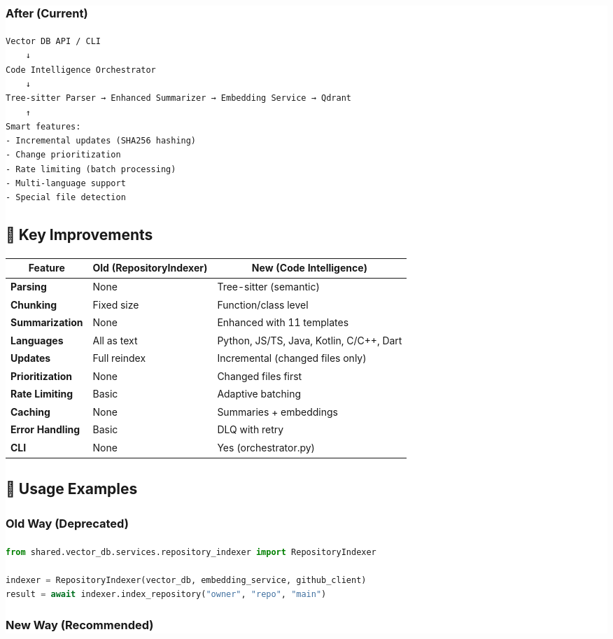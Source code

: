 ### After (Current)
```
Vector DB API / CLI
    ↓
Code Intelligence Orchestrator
    ↓
Tree-sitter Parser → Enhanced Summarizer → Embedding Service → Qdrant
    ↑
Smart features:
- Incremental updates (SHA256 hashing)
- Change prioritization
- Rate limiting (batch processing)
- Multi-language support
- Special file detection
```

## 🚀 Key Improvements

| Feature | Old (RepositoryIndexer) | New (Code Intelligence) |
|---------|------------------------|-------------------------|
| **Parsing** | None | Tree-sitter (semantic) |
| **Chunking** | Fixed size | Function/class level |
| **Summarization** | None | Enhanced with 11 templates |
| **Languages** | All as text | Python, JS/TS, Java, Kotlin, C/C++, Dart |
| **Updates** | Full reindex | Incremental (changed files only) |
| **Prioritization** | None | Changed files first |
| **Rate Limiting** | Basic | Adaptive batching |
| **Caching** | None | Summaries + embeddings |
| **Error Handling** | Basic | DLQ with retry |
| **CLI** | None | Yes (orchestrator.py) |

## 📝 Usage Examples

### Old Way (Deprecated)
```python
from shared.vector_db.services.repository_indexer import RepositoryIndexer

indexer = RepositoryIndexer(vector_db, embedding_service, github_client)
result = await indexer.index_repository("owner", "repo", "main")
```

### New Way (Recommended)
